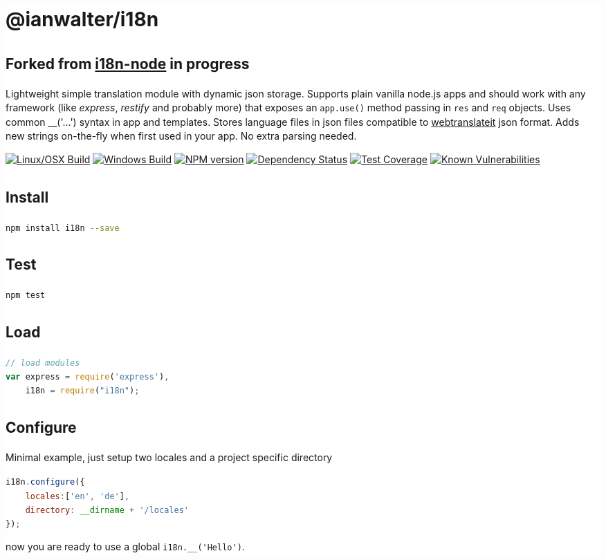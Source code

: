 # @ianwalter/i18n

## Forked from [i18n-node](http://github.com/mashpie/i18n-node) in progress

Lightweight simple translation module with dynamic json storage. Supports plain
vanilla node.js apps and should work with any framework (like _express_,
_restify_ and probably more) that exposes an `app.use()` method passing in `res`
and `req` objects. Uses common __('...') syntax in app and templates.
Stores language files in json files compatible to
[webtranslateit](http://webtranslateit.com/) json format.
Adds new strings on-the-fly when first used in your app.
No extra parsing needed.

[![Linux/OSX Build][travis-image]][travis-url]
[![Windows Build][appveyor-image]][appveyor-url]
[![NPM version][npm-image]][npm-url]
[![Dependency Status][dependency-image]][dependency-url]
[![Test Coverage][coveralls-image]][coveralls-url]
[![Known Vulnerabilities][snyk-image]][snyk-url]

## Install
```sh
npm install i18n --save
```

## Test
```sh
npm test
```

## Load
```js
// load modules
var express = require('express'),
    i18n = require("i18n");
```

## Configure

Minimal example, just setup two locales and a project specific directory

```js
i18n.configure({
    locales:['en', 'de'],
    directory: __dirname + '/locales'
});
```
now you are ready to use a global `i18n.__('Hello')`.


[npm-image]: https://badge.fury.io/js/i18n.svg
[npm-url]: https://www.npmjs.com/package/i18n
[travis-image]: https://travis-ci.org/mashpie/i18n-node.svg?branch=master
[travis-url]: https://travis-ci.org/mashpie/i18n-node
[appveyor-image]: https://ci.appveyor.com/api/projects/status/677snewuop7u5xtl?svg=true
[appveyor-url]: https://ci.appveyor.com/project/mashpie/i18n-node
[coveralls-image]: https://coveralls.io/repos/github/mashpie/i18n-node/badge.svg?branch=master
[coveralls-url]: https://coveralls.io/github/mashpie/i18n-node?branch=master
[dependency-image]: https://img.shields.io/gemnasium/mashpie/i18n-node.svg
[dependency-url]: https://gemnasium.com/mashpie/i18n-node
[snyk-image]: https://snyk.io/test/npm/i18n/badge.svg
[snyk-url]: https://snyk.io/test/npm/i18n